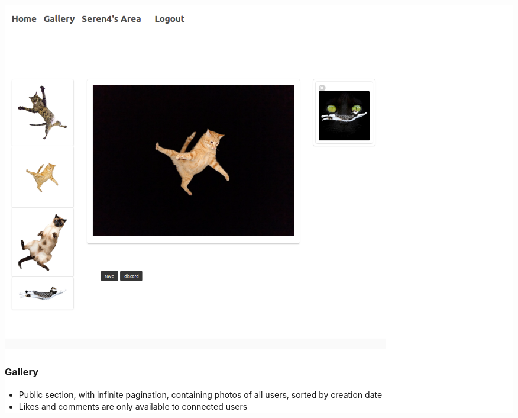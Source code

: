 <img alt="photo" src="./readme_img/photo.png" width="75%" title="photo">


### Gallery
- Public section, with infinite pagination, containing photos of all users, sorted by creation date
- Likes and comments are only available to connected users